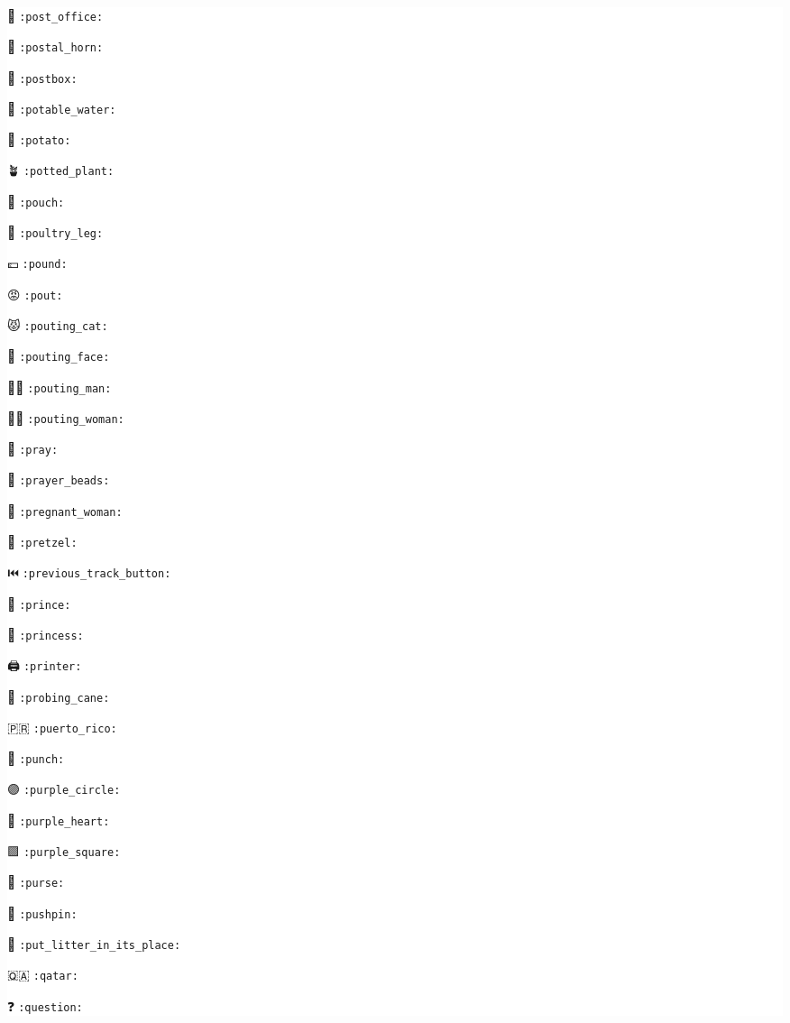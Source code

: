 :post_office: `:post_office:`

:postal_horn: `:postal_horn:`

:postbox: `:postbox:`

:potable_water: `:potable_water:`

:potato: `:potato:`

:potted_plant: `:potted_plant:`

:pouch: `:pouch:`

:poultry_leg: `:poultry_leg:`

:pound: `:pound:`

:pout: `:pout:`

:pouting_cat: `:pouting_cat:`

:pouting_face: `:pouting_face:`

:pouting_man: `:pouting_man:`

:pouting_woman: `:pouting_woman:`

:pray: `:pray:`

:prayer_beads: `:prayer_beads:`

:pregnant_woman: `:pregnant_woman:`

:pretzel: `:pretzel:`

:previous_track_button: `:previous_track_button:`

:prince: `:prince:`

:princess: `:princess:`

:printer: `:printer:`

:probing_cane: `:probing_cane:`

:puerto_rico: `:puerto_rico:`

:punch: `:punch:`

:purple_circle: `:purple_circle:`

:purple_heart: `:purple_heart:`

:purple_square: `:purple_square:`

:purse: `:purse:`

:pushpin: `:pushpin:`

:put_litter_in_its_place: `:put_litter_in_its_place:`

:qatar: `:qatar:`

:question: `:question:`
